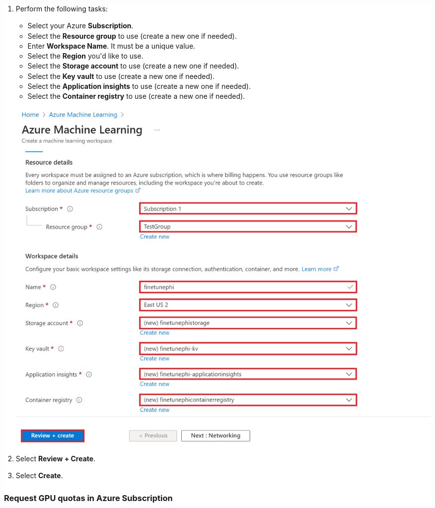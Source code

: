 1. Perform the following tasks:

    - Select your Azure **Subscription**.
    - Select the **Resource group** to use (create a new one if needed).
    - Enter **Workspace Name**. It must be a unique value.
    - Select the **Region** you'd like to use.
    - Select the **Storage account** to use (create a new one if needed).
    - Select the **Key vault** to use (create a new one if needed).
    - Select the **Application insights** to use (create a new one if needed).
    - Select the **Container registry** to use (create a new one if needed).

    ![Fill AZML.](../../imgs/03/FineTuning-PromptFlow/01-03-fill-AZML.png)

1. Select **Review + Create**.

1. Select **Create**.

### Request GPU quotas in Azure Subscription
